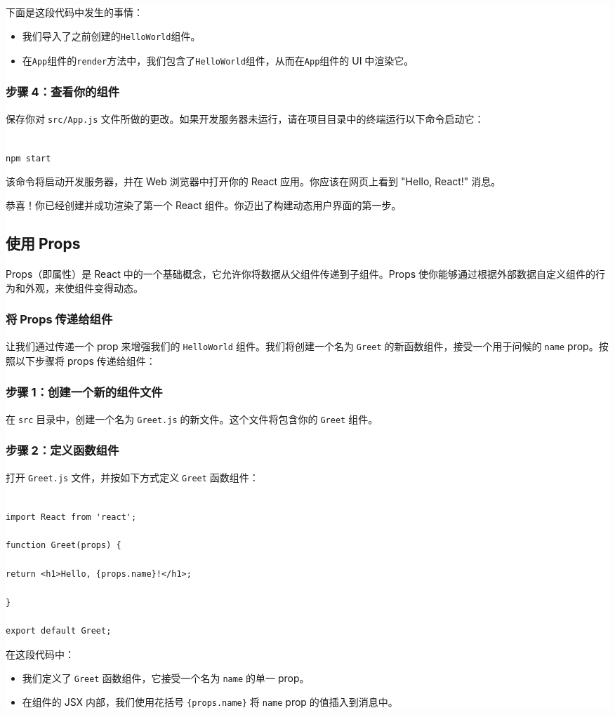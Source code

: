 下面是这段代码中发生的事情：

- 我们导入了之前创建的`HelloWorld`组件。

- 在`App`组件的`render`方法中，我们包含了`HelloWorld`组件，从而在`App`组件的 UI 中渲染它。

### 步骤 4：查看你的组件

保存你对 `src/App.js` 文件所做的更改。如果开发服务器未运行，请在项目目录中的终端运行以下命令启动它：

```jsshell

npm start

```

该命令将启动开发服务器，并在 Web 浏览器中打开你的 React 应用。你应该在网页上看到 "Hello, React!" 消息。

恭喜！你已经创建并成功渲染了第一个 React 组件。你迈出了构建动态用户界面的第一步。

## 使用 Props

Props（即属性）是 React 中的一个基础概念，它允许你将数据从父组件传递到子组件。Props 使你能够通过根据外部数据自定义组件的行为和外观，来使组件变得动态。

### 将 Props 传递给组件

让我们通过传递一个 prop 来增强我们的 `HelloWorld` 组件。我们将创建一个名为 `Greet` 的新函数组件，接受一个用于问候的 `name` prop。按照以下步骤将 props 传递给组件：

### 步骤 1：创建一个新的组件文件

在 `src` 目录中，创建一个名为 `Greet.js` 的新文件。这个文件将包含你的 `Greet` 组件。

### 步骤 2：定义函数组件

打开 `Greet.js` 文件，并按如下方式定义 `Greet` 函数组件：

```jsjsx

import React from 'react';

function Greet(props) {

return <h1>Hello, {props.name}!</h1>;

}

export default Greet;

```

在这段代码中：

- 我们定义了 `Greet` 函数组件，它接受一个名为 `name` 的单一 prop。

- 在组件的 JSX 内部，我们使用花括号 `{props.name}` 将 `name` prop 的值插入到消息中。
